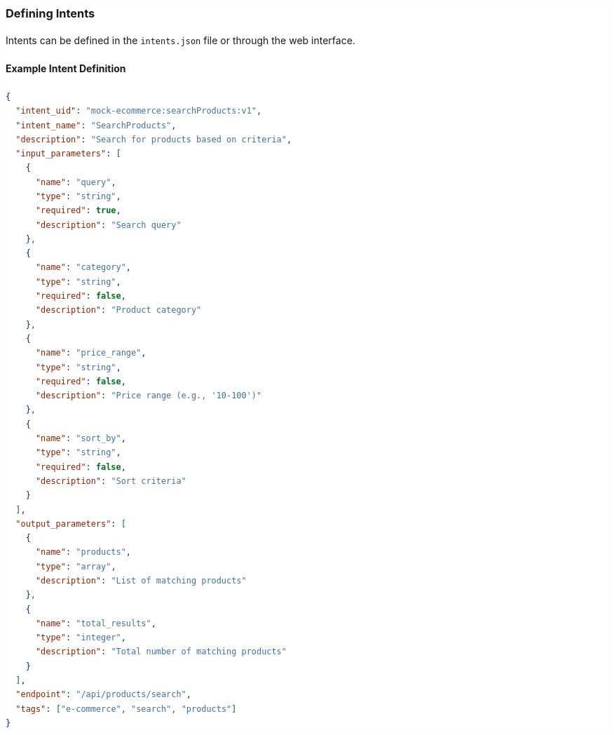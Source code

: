 ### Defining Intents

Intents can be defined in the `intents.json` file or through the web interface.

#### Example Intent Definition

```json
{
  "intent_uid": "mock-ecommerce:searchProducts:v1",
  "intent_name": "SearchProducts",
  "description": "Search for products based on criteria",
  "input_parameters": [
    {
      "name": "query",
      "type": "string",
      "required": true,
      "description": "Search query"
    },
    {
      "name": "category",
      "type": "string",
      "required": false,
      "description": "Product category"
    },
    {
      "name": "price_range",
      "type": "string",
      "required": false,
      "description": "Price range (e.g., '10-100')"
    },
    {
      "name": "sort_by",
      "type": "string",
      "required": false,
      "description": "Sort criteria"
    }
  ],
  "output_parameters": [
    {
      "name": "products",
      "type": "array",
      "description": "List of matching products"
    },
    {
      "name": "total_results",
      "type": "integer",
      "description": "Total number of matching products"
    }
  ],
  "endpoint": "/api/products/search",
  "tags": ["e-commerce", "search", "products"]
}
```
